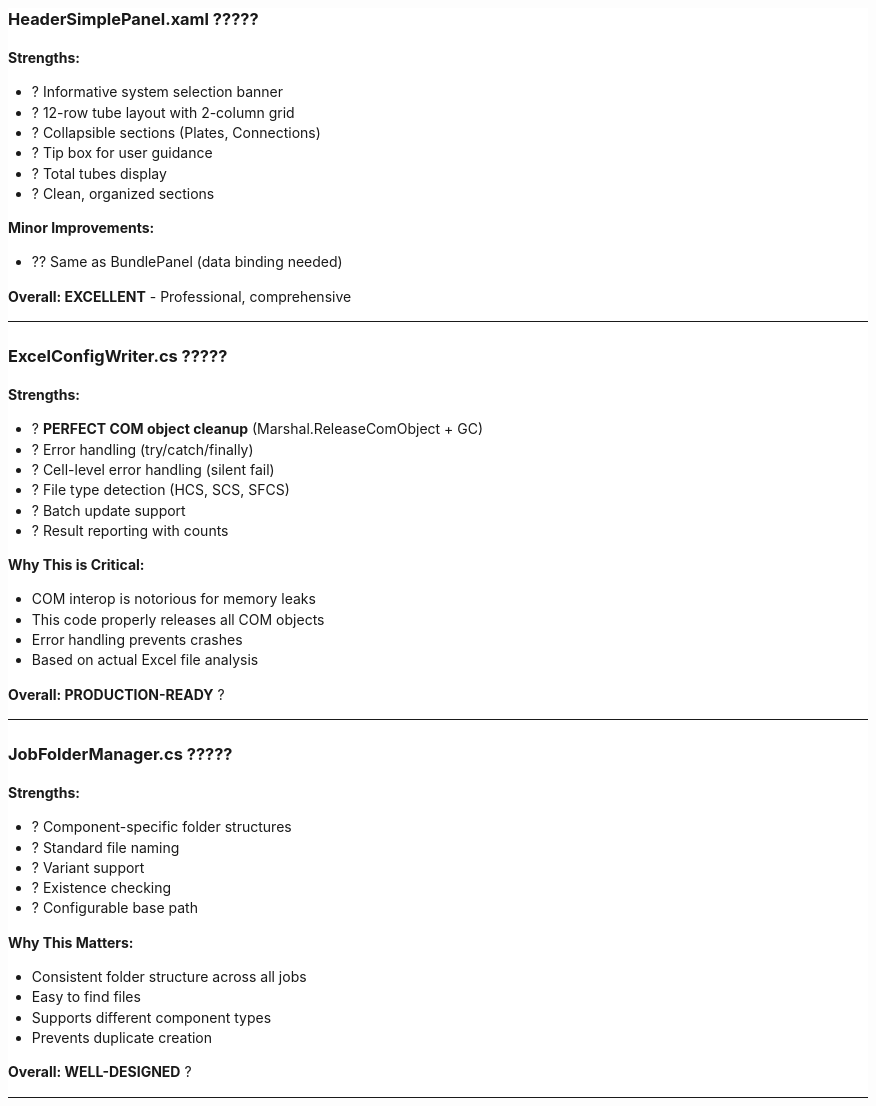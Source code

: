 
### HeaderSimplePanel.xaml ?????

**Strengths:**
- ? Informative system selection banner
- ? 12-row tube layout with 2-column grid
- ? Collapsible sections (Plates, Connections)
- ? Tip box for user guidance
- ? Total tubes display
- ? Clean, organized sections

**Minor Improvements:**
- ?? Same as BundlePanel (data binding needed)

**Overall: EXCELLENT** - Professional, comprehensive

---

### ExcelConfigWriter.cs ?????

**Strengths:**
- ? **PERFECT COM object cleanup** (Marshal.ReleaseComObject + GC)
- ? Error handling (try/catch/finally)
- ? Cell-level error handling (silent fail)
- ? File type detection (HCS, SCS, SFCS)
- ? Batch update support
- ? Result reporting with counts

**Why This is Critical:**
- COM interop is notorious for memory leaks
- This code properly releases all COM objects
- Error handling prevents crashes
- Based on actual Excel file analysis

**Overall: PRODUCTION-READY** ?

---

### JobFolderManager.cs ?????

**Strengths:**
- ? Component-specific folder structures
- ? Standard file naming
- ? Variant support
- ? Existence checking
- ? Configurable base path

**Why This Matters:**
- Consistent folder structure across all jobs
- Easy to find files
- Supports different component types
- Prevents duplicate creation

**Overall: WELL-DESIGNED** ?

---